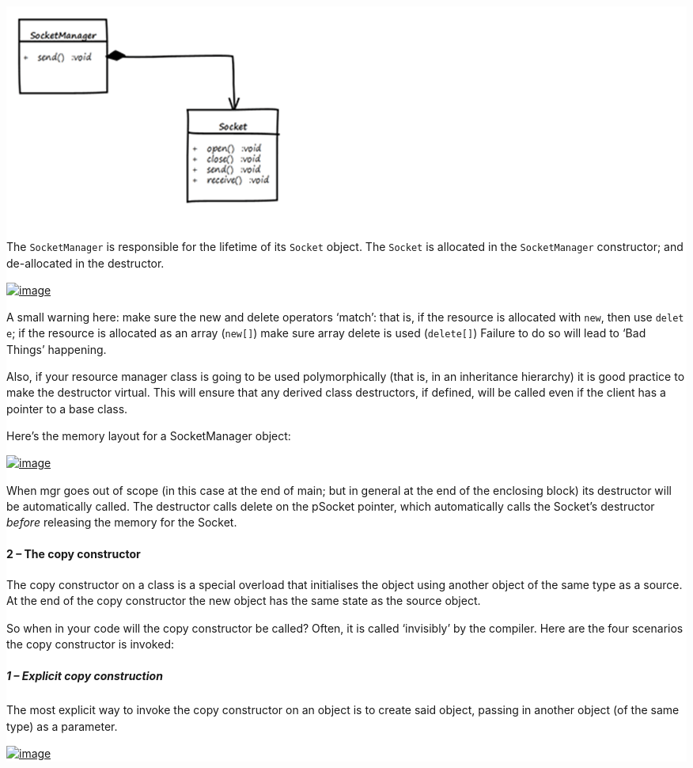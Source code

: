 ![image](./image_thumb1.png)

The `SocketManager` is responsible for the lifetime of its `Socket` object. The `Socket` is allocated in the `SocketManager` constructor; and de-allocated in the destructor.

[![image](https://i1.wp.com/blog.feabhas.com/wp-content/uploads/2014/12/image_thumb2.png?resize=532%2C388)](https://i2.wp.com/blog.feabhas.com/wp-content/uploads/2014/12/image2.png)

A small warning here: make sure the new and delete operators ‘match’: that is, if the resource is allocated with `new`, then use `delete`; if the resource is allocated as an array (`new[]`) make sure array delete is used (`delete[]`) Failure to do so will lead to ‘Bad Things’ happening.

Also, if your resource manager class is going to be used polymorphically (that is, in an inheritance hierarchy) it is good practice to make the destructor virtual. This will ensure that any derived class destructors, if defined, will be called even if the client has a pointer to a base class.

Here’s the memory layout for a SocketManager object:

[![image](https://i2.wp.com/blog.feabhas.com/wp-content/uploads/2014/12/image_thumb3.png?resize=527%2C274)](https://i2.wp.com/blog.feabhas.com/wp-content/uploads/2014/12/image4.png)

When mgr goes out of scope (in this case at the end of main; but in general at the end of the enclosing block) its destructor will be automatically called. The destructor calls delete on the pSocket pointer, which automatically calls the Socket’s destructor *before* releasing the memory for the Socket.

#### 2 – The copy constructor

The copy constructor on a class is a special overload that initialises the object using another object of the same type as a source. At the end of the copy constructor the new object has the same state as the source object.

So when in your code will the copy constructor be called? Often, it is called ‘invisibly’ by the compiler. Here are the four scenarios the copy constructor is invoked:

##### 1 – Explicit copy construction

The most explicit way to invoke the copy constructor on an object is to create said object, passing in another object (of the same type) as a parameter.

[![image](https://i1.wp.com/blog.feabhas.com/wp-content/uploads/2014/12/image_thumb4.png?resize=360%2C177)](https://i2.wp.com/blog.feabhas.com/wp-content/uploads/2014/12/image5.png)
